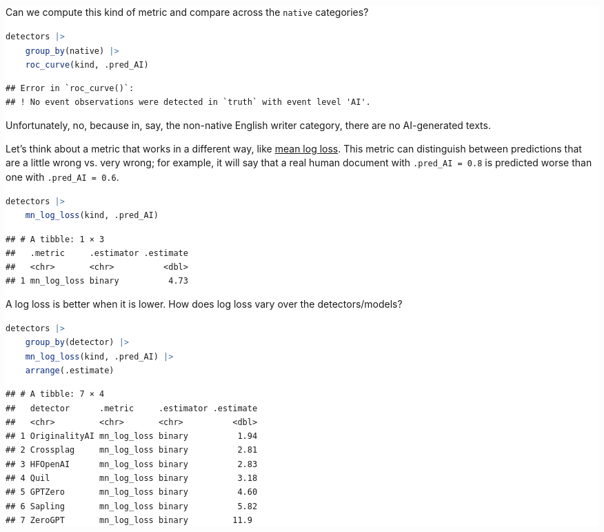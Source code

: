 Can we compute this kind of metric and compare across the `native` categories?

``` r
detectors |> 
    group_by(native) |> 
    roc_curve(kind, .pred_AI)
```

    ## Error in `roc_curve()`:
    ## ! No event observations were detected in `truth` with event level 'AI'.

Unfortunately, no, because in, say, the non-native English writer category, there are no AI-generated texts.

Let’s think about a metric that works in a different way, like [mean log loss](https://yardstick.tidymodels.org/reference/mn_log_loss.html). This metric can distinguish between predictions that are a little wrong vs. very wrong; for example, it will say that a real human document with `.pred_AI = 0.8` is predicted worse than one with `.pred_AI = 0.6`.

``` r
detectors |> 
    mn_log_loss(kind, .pred_AI)
```

    ## # A tibble: 1 × 3
    ##   .metric     .estimator .estimate
    ##   <chr>       <chr>          <dbl>
    ## 1 mn_log_loss binary          4.73

A log loss is better when it is lower. How does log loss vary over the detectors/models?

``` r
detectors |> 
    group_by(detector) |> 
    mn_log_loss(kind, .pred_AI) |> 
    arrange(.estimate)
```

    ## # A tibble: 7 × 4
    ##   detector      .metric     .estimator .estimate
    ##   <chr>         <chr>       <chr>          <dbl>
    ## 1 OriginalityAI mn_log_loss binary          1.94
    ## 2 Crossplag     mn_log_loss binary          2.81
    ## 3 HFOpenAI      mn_log_loss binary          2.83
    ## 4 Quil          mn_log_loss binary          3.18
    ## 5 GPTZero       mn_log_loss binary          4.60
    ## 6 Sapling       mn_log_loss binary          5.82
    ## 7 ZeroGPT       mn_log_loss binary         11.9
